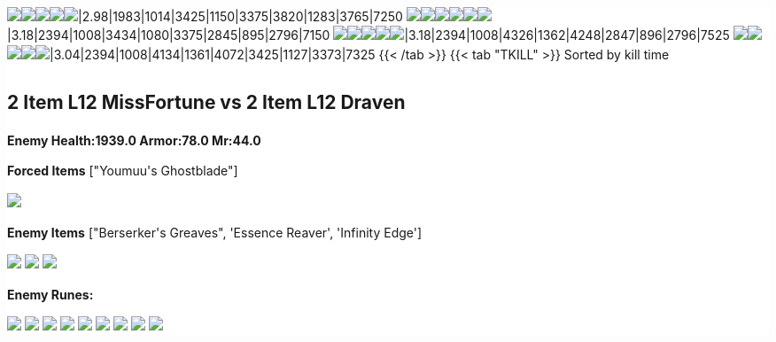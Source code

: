 ![](/item/3142.png)![](/item/3091.png)![](/item/1001.png)![](/item/1055.png)![](/item/3134.png)|2.98|1983|1014|3425|1150|3375|3820|1283|3765|7250
![](/item/3142.png)![](/item/3006.png)![](/item/1001.png)![](/item/1055.png)![](/item/1038.png)![](/item/1038.png)|3.18|2394|1008|3434|1080|3375|2845|895|2796|7150
![](/item/3142.png)![](/item/3026.png)![](/item/1001.png)![](/item/1055.png)![](/item/1037.png)|3.18|2394|1008|4326|1362|4248|2847|896|2796|7525
![](/item/3142.png)![](/item/3071.png)![](/item/1001.png)![](/item/1055.png)![](/item/1037.png)|3.04|2394|1008|4134|1361|4072|3425|1127|3373|7325
{{< /tab >}}
{{< tab "TKILL" >}}
Sorted by kill time
## 2 Item L12 MissFortune vs 2 Item L12 Draven

**Enemy Health:1939.0 Armor:78.0 Mr:44.0**


**Forced Items** ["Youmuu's Ghostblade"]





![](/item/3142.png)



**Enemy Items** ["Berserker's Greaves", 'Essence Reaver', 'Infinity Edge']





![](/item/3006.png)
![](/item/3508.png)
![](/item/3031.png)



**Enemy Runes:**





![](/Styles/Precision/PressTheAttack/PressTheAttack.png)
![](/Styles/Precision/Triumph.png)
![](/Styles/Precision/LegendBloodline/LegendBloodline.png)
![](/Styles/Sorcery/LastStand/LastStand.png)
![](/Styles/Domination/EyeballCollection/EyeballCollection.png)
![](/Styles/Domination/TreasureHunter/TreasureHunter.png)
![](/StatMods/StatModsAttackSpeedIcon.png)
![](/StatMods/StatModsAdaptiveForceIcon.png)
![](/StatMods/StatModsHealthScalingIcon.png)

